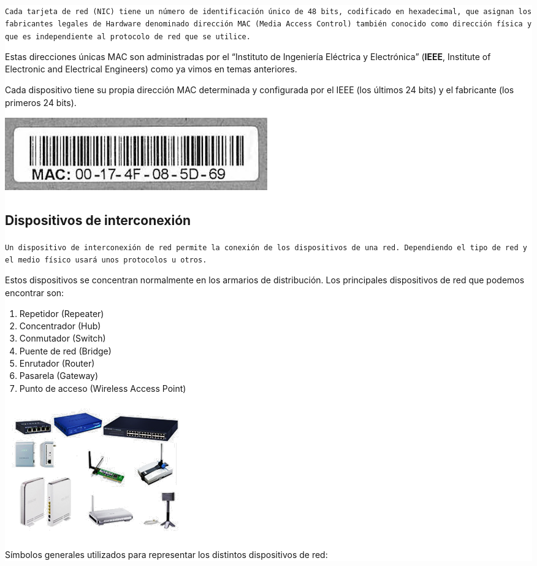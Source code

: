 ```note
Cada tarjeta de red (NIC) tiene un número de identificación único de 48 bits, codificado en hexadecimal, que asignan los fabricantes legales de Hardware denominado dirección MAC (Media Access Control) también conocido como dirección física y que es independiente al protocolo de red que se utilice.
```

Estas direcciones únicas MAC son administradas por el “Instituto de Ingeniería Eléctrica y Electrónica” (**IEEE**, Institute of Electronic and Electrical Engineers) como ya vimos en temas anteriores.

Cada dispositivo tiene su propia dirección MAC determinada y configurada por el IEEE (los últimos 24 bits) y el fabricante (los primeros 24 bits).

![Resultado de imagen de direccion mac](media/f30d54127ad6a8c969816f4b3c749389.png)

## Dispositivos de interconexión

```note
Un dispositivo de interconexión de red permite la conexión de los dispositivos de una red. Dependiendo el tipo de red y el medio físico usará unos protocolos u otros.
```

Estos dispositivos se concentran normalmente en los armarios de distribución. Los principales dispositivos de red que podemos encontrar son:

1.  Repetidor (Repeater)
2.  Concentrador (Hub)
3.  Conmutador (Switch)
4.  Puente de red (Bridge)
5.  Enrutador (Router)
6.  Pasarela (Gateway)
7.  Punto de acceso (Wireless Access Point)

![N-D](media/90eae9765e3da4d9d5df88e6822cdddf.png)

Símbolos generales utilizados para representar los distintos dispositivos de red:
